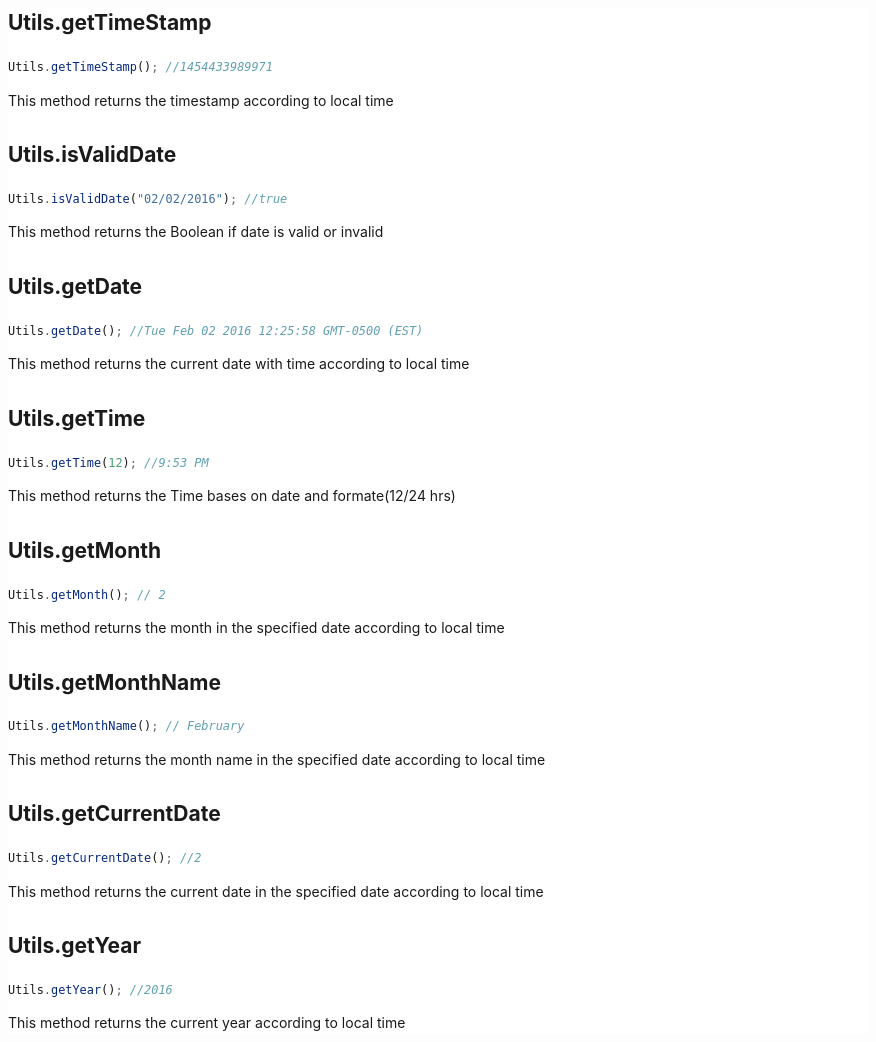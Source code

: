 
## Utils.getTimeStamp
```js
Utils.getTimeStamp(); //1454433989971
```
This method returns the timestamp according to local time

## Utils.isValidDate
```js
Utils.isValidDate("02/02/2016"); //true
```
This method returns the Boolean if date is valid or invalid


## Utils.getDate
```js
Utils.getDate(); //Tue Feb 02 2016 12:25:58 GMT-0500 (EST)
```
This method returns the current date with time according to local time

## Utils.getTime
```js
Utils.getTime(12); //9:53 PM
```
This method returns the Time bases on date and formate(12/24 hrs)


## Utils.getMonth
```js
Utils.getMonth(); // 2
```
This method returns the month in the specified date according to local time

## Utils.getMonthName
```js
Utils.getMonthName(); // February
```
This method returns the month name in the specified date according to local time

## Utils.getCurrentDate
```js
Utils.getCurrentDate(); //2
```
This method returns the current date in the specified date according to local time


## Utils.getYear
```js
Utils.getYear(); //2016
```
This method returns the current year according to local time
